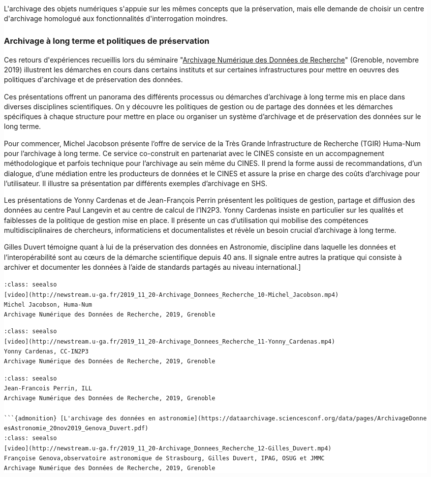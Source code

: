 L'archivage des objets numériques s'appuie sur les mêmes concepts que la préservation, mais elle demande de choisir un centre d'archivage homologué aux fonctionnalités d'interrogation moindres.

### Archivage à long terme et politiques de préservation

Ces retours d'expériences recueillis lors du séminaire "[Archivage Numérique des Données de Recherche](https://dataarchivage.sciencesconf.org/)" (Grenoble, novembre 2019) illustrent les démarches en cours dans certains instituts et sur certaines infrastructures pour mettre en oeuvres des politiques d'archivage et de préservation des données.

Ces présentations offrent un panorama des différents processus ou démarches d’archivage à long terme mis en place dans diverses disciplines scientifiques. On y découvre les politiques de gestion ou de partage des données et les démarches spécifiques à chaque structure pour mettre en place ou organiser un système d’archivage et de préservation des données sur le long terme. 

Pour commencer, Michel Jacobson présente l’offre de service de la Très Grande Infrastructure de Recherche (TGIR) Huma-Num pour l’archivage à long terme.
Ce service co-construit en partenariat avec le CINES consiste en un accompagnement méthodologique et parfois technique pour l’archivage au sein même du CINES. Il prend la forme aussi de recommandations, d’un dialogue, d’une médiation entre les producteurs de données et le CINES et assure la prise en charge des coûts d’archivage pour l’utilisateur. Il illustre sa présentation par différents exemples d’archivage en SHS.

Les présentations de Yonny Cardenas et de Jean-François Perrin présentent les politiques de gestion, partage et diffusion des données au centre Paul Langevin et au centre de calcul de l’IN2P3. Yonny Cardenas insiste en particulier sur les qualités et faiblesses de la politique de gestion mise en place. Il présente un cas d’utilisation qui mobilise des compétences multidisciplinaires de chercheurs, informaticiens et documentalistes et révèle un besoin crucial d’archivage à long terme.

Gilles Duvert témoigne quant à lui de la préservation des données en Astronomie, discipline dans laquelle les données et l’interopérabilité sont au cœurs de la démarche scientifique depuis 40 ans. Il signale entre autres la pratique qui consiste à archiver et documenter les données à l’aide de standards partagés au niveau international.]

```{admonition} [Archivage des données à Huma-NUM](https://dataarchivage.sciencesconf.org/data/pages/2019_11_20_GRICAD_ARCHIVAGE_HN.pdf)
:class: seealso
[video](http://newstream.u-ga.fr/2019_11_20-Archivage_Donnees_Recherche_10-Michel_Jacobson.mp4)  
Michel Jacobson, Huma-Num   
Archivage Numérique des Données de Recherche, 2019, Grenoble    
```  

```{admonition} [Archivage des données à l'In2p3](https://dataarchivage.sciencesconf.org/data/pages/archivage_numerique_des_donnees_de_recherche_grenoble_novembre_2020.pdf)   
:class: seealso
[video](http://newstream.u-ga.fr/2019_11_20-Archivage_Donnees_Recherche_11-Yonny_Cardenas.mp4)   
Yonny Cardenas, CC-IN2P3    
Archivage Numérique des Données de Recherche, 2019, Grenoble    
```

```{admonition} [Gestion des données scientifiques à l'Institut Laue Langevin](https://dataarchivage.sciencesconf.org/data/pages/2019_11_19_IMAG_Journee_archivage.pdf)   
:class: seealso
Jean-Francois Perrin, ILL   
Archivage Numérique des Données de Recherche, 2019, Grenoble   

```{admonition} [L'archivage des données en astronomie](https://dataarchivage.sciencesconf.org/data/pages/ArchivageDonneesAstronomie_20nov2019_Genova_Duvert.pdf)   
:class: seealso 
[video](http://newstream.u-ga.fr/2019_11_20-Archivage_Donnees_Recherche_12-Gilles_Duvert.mp4)   
Françoise Genova,observatoire astronomique de Strasbourg, Gilles Duvert, IPAG, OSUG et JMMC   
Archivage Numérique des Données de Recherche, 2019, Grenoble    
```
